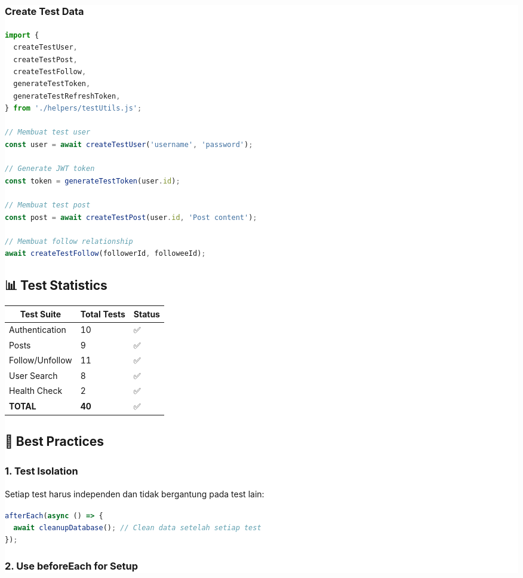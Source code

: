 ### Create Test Data

```javascript
import {
  createTestUser,
  createTestPost,
  createTestFollow,
  generateTestToken,
  generateTestRefreshToken,
} from './helpers/testUtils.js';

// Membuat test user
const user = await createTestUser('username', 'password');

// Generate JWT token
const token = generateTestToken(user.id);

// Membuat test post
const post = await createTestPost(user.id, 'Post content');

// Membuat follow relationship
await createTestFollow(followerId, followeeId);
```

## 📊 Test Statistics

| Test Suite | Total Tests | Status |
|------------|-------------|--------|
| Authentication | 10 | ✅ |
| Posts | 9 | ✅ |
| Follow/Unfollow | 11 | ✅ |
| User Search | 8 | ✅ |
| Health Check | 2 | ✅ |
| **TOTAL** | **40** | ✅ |

## 🎯 Best Practices

### 1. Test Isolation

Setiap test harus independen dan tidak bergantung pada test lain:

```javascript
afterEach(async () => {
  await cleanupDatabase(); // Clean data setelah setiap test
});
```

### 2. Use beforeEach for Setup
